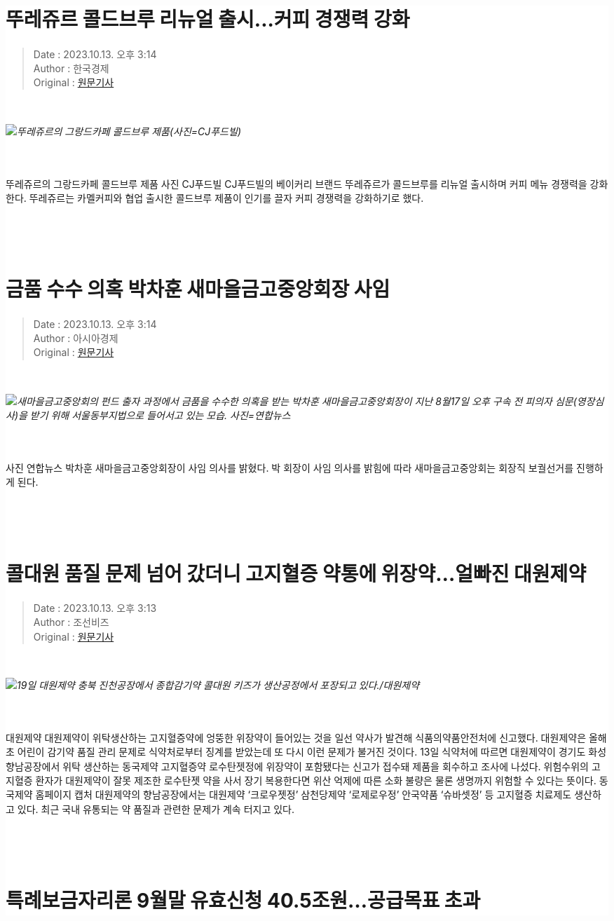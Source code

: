   
# 뚜레쥬르 콜드브루 리뉴얼 출시...커피 경쟁력 강화  
  
> Date : 2023.10.13. 오후 3:14  
> Author : 한국경제  
> Original : [원문기사](https://n.news.naver.com/mnews/article/015/0004901906?sid=101)  
<br/>  
  
<img src="https://imgnews.pstatic.net/image/015/2023/10/13/0004901906_001_20231013151407451.jpg?type=w647" id="img1"></img><em class="img_desc">뚜레쥬르의 그랑드카페 콜드브루 제품(사진=CJ푸드빌)</em>  
<br/><br/>  
  
뚜레쥬르의 그랑드카페 콜드브루 제품 사진 CJ푸드빌 CJ푸드빌의 베이커리 브랜드 뚜레쥬르가 콜드브루를 리뉴얼 출시하며 커피 메뉴 경쟁력을 강화한다.
뚜레쥬르는 카멜커피와 협업 출시한 콜드브루 제품이 인기를 끌자 커피 경쟁력을 강화하기로 했다.  
<br/><br/><br/>  

  
# 금품 수수 의혹 박차훈 새마을금고중앙회장 사임  
  
> Date : 2023.10.13. 오후 3:14  
> Author : 아시아경제  
> Original : [원문기사](https://n.news.naver.com/mnews/article/277/0005325821?sid=101)  
<br/>  
  
<img src="https://imgnews.pstatic.net/image/277/2023/10/13/0005325821_001_20231013151401314.jpg?type=w647" id="img1"></img><em class="img_desc">새마을금고중앙회의 펀드 출자 과정에서 금품을 수수한 의혹을 받는 박차훈 새마을금고중앙회장이 지난 8월17일 오후 구속 전 피의자 심문(영장심사)을 받기 위해 서울동부지법으로 들어서고 있는 모습. 사진=연합뉴스</em>  
<br/><br/>  
  
사진 연합뉴스 박차훈 새마을금고중앙회장이 사임 의사를 밝혔다.
박 회장이 사임 의사를 밝힘에 따라 새마을금고중앙회는 회장직 보궐선거를 진행하게 된다.  
<br/><br/><br/>  

  
# 콜대원 품질 문제 넘어 갔더니 고지혈증 약통에 위장약…얼빠진 대원제약  
  
> Date : 2023.10.13. 오후 3:13  
> Author : 조선비즈  
> Original : [원문기사](https://n.news.naver.com/mnews/article/366/0000939117?sid=101)  
<br/>  
  
<img src="https://imgnews.pstatic.net/image/366/2023/10/13/0000939117_001_20231013151308155.jpeg?type=w647" id="img1"></img><em class="img_desc">19일 대원제약 충북 진천공장에서 종합감기약 콜대원 키즈가 생산공정에서 포장되고 있다./대원제약</em>  
<br/><br/>  
  
대원제약 대원제약이 위탁생산하는 고지혈증약에 엉뚱한 위장약이 들어있는 것을 일선 약사가 발견해 식품의약품안전처에 신고했다.
대원제약은 올해 초 어린이 감기약 품질 관리 문제로 식약처로부터 징계를 받았는데 또 다시 이런 문제가 불거진 것이다.
13일 식약처에 따르면 대원제약이 경기도 화성 향남공장에서 위탁 생산하는 동국제약 고지혈증약 로수탄젯정에 위장약이 포함됐다는 신고가 접수돼 제품을 회수하고 조사에 나섰다.
위험수위의 고지혈증 환자가 대원제약이 잘못 제조한 로수탄젯 약을 사서 장기 복용한다면 위산 억제에 따른 소화 불량은 물론 생명까지 위험할 수 있다는 뜻이다.
동국제약 홈페이지 캡처 대원제약의 향남공장에서는 대원제약 ‘크로우젯정’ 삼천당제약 ‘로제로우정’ 안국약품 ‘슈바셋정’ 등 고지혈증 치료제도 생산하고 있다.
최근 국내 유통되는 약 품질과 관련한 문제가 계속 터지고 있다.  
<br/><br/><br/>  

  
# 특례보금자리론 9월말 유효신청 40.5조원…공급목표 초과  
  